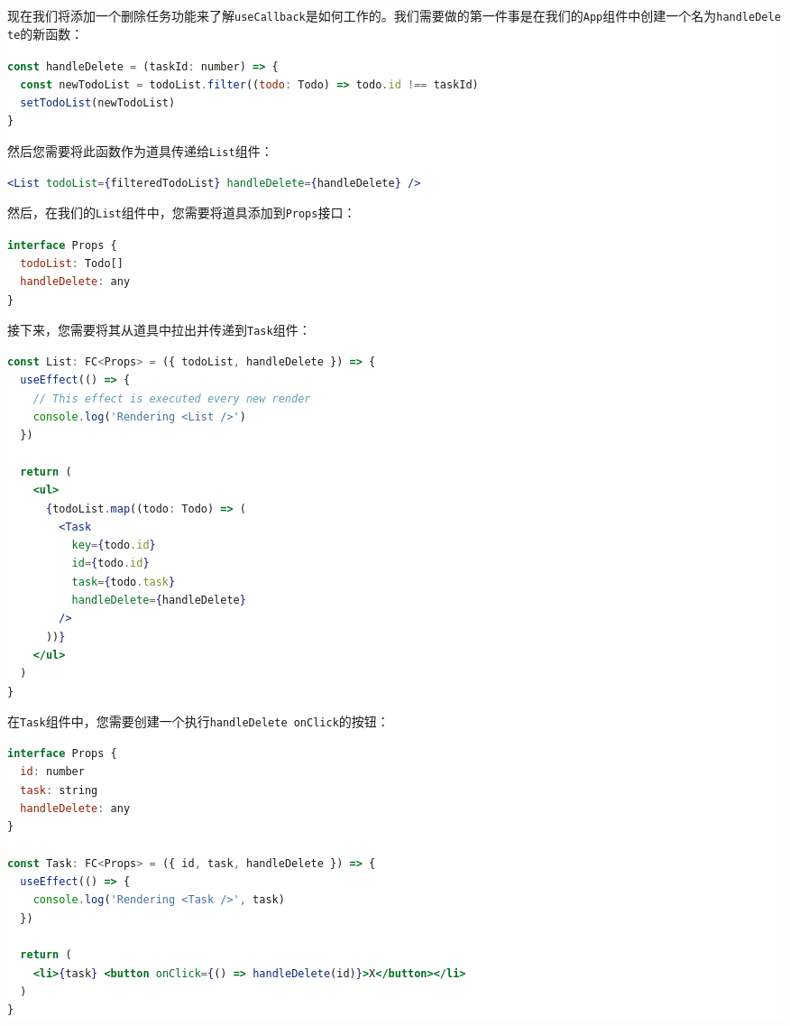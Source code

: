 现在我们将添加一个删除任务功能来了解`useCallback`是如何工作的。我们需要做的第一件事是在我们的`App`组件中创建一个名为`handleDelete`的新函数：

```jsx
const handleDelete = (taskId: number) => {
  const newTodoList = todoList.filter((todo: Todo) => todo.id !== taskId)
  setTodoList(newTodoList)
}
```

然后您需要将此函数作为道具传递给`List`组件：

```jsx
<List todoList={filteredTodoList} handleDelete={handleDelete} />
```

然后，在我们的`List`组件中，您需要将道具添加到`Props`接口：

```jsx
interface Props {
  todoList: Todo[]
  handleDelete: any
}
```

接下来，您需要将其从道具中拉出并传递到`Task`组件：

```jsx
const List: FC<Props> = ({ todoList, handleDelete }) => {
  useEffect(() => {
    // This effect is executed every new render
    console.log('Rendering <List />')
  })

  return (
    <ul>
      {todoList.map((todo: Todo) => (
        <Task 
          key={todo.id} 
          id={todo.id}
          task={todo.task} 
          handleDelete={handleDelete}
        />
      ))}
    </ul>
  )
}
```

在`Task`组件中，您需要创建一个执行`handleDelete onClick`的按钮：

```jsx
interface Props {
  id: number
  task: string
  handleDelete: any
}

const Task: FC<Props> = ({ id, task, handleDelete }) => {
  useEffect(() => {
    console.log('Rendering <Task />', task)
  })

  return (
    <li>{task} <button onClick={() => handleDelete(id)}>X</button></li>
  )
}
```
